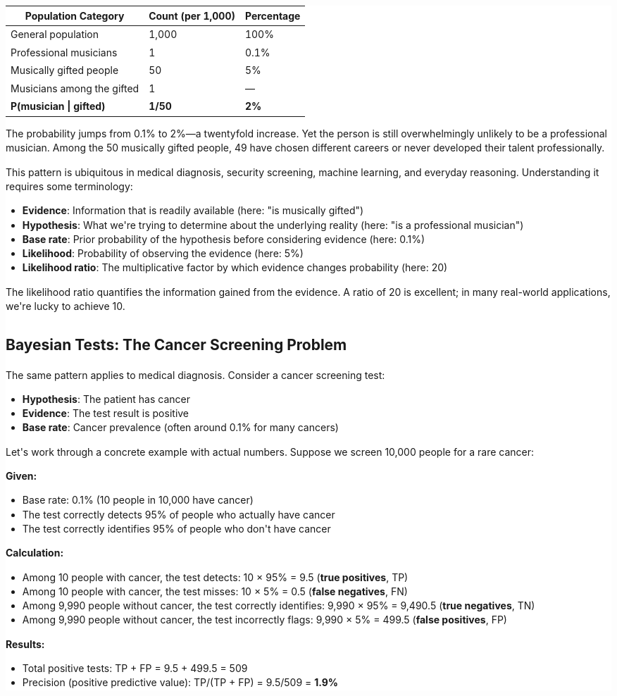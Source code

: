 | Population Category | Count (per 1,000) | Percentage |
|---------------------|-------------------|------------|
| General population | 1,000 | 100% |
| Professional musicians | 1 | 0.1% |
| Musically gifted people | 50 | 5% |
| Musicians among the gifted | 1 | — |
| **P(musician \| gifted)** | **1/50** | **2%** |

The probability jumps from 0.1% to 2%—a twentyfold increase. Yet the person is still overwhelmingly unlikely to be a professional musician. Among the 50 musically gifted people, 49 have chosen different careers or never developed their talent professionally.

This pattern is ubiquitous in medical diagnosis, security screening, machine learning, and everyday reasoning. Understanding it requires some terminology:

- **Evidence**: Information that is readily available (here: "is musically gifted")
- **Hypothesis**: What we're trying to determine about the underlying reality (here: "is a professional musician")
- **Base rate**: Prior probability of the hypothesis before considering evidence (here: 0.1%)
- **Likelihood**: Probability of observing the evidence (here: 5%)
- **Likelihood ratio**: The multiplicative factor by which evidence changes probability (here: 20)

The likelihood ratio quantifies the information gained from the evidence. A ratio of 20 is excellent; in many real-world applications, we're lucky to achieve 10.

## Bayesian Tests: The Cancer Screening Problem

The same pattern applies to medical diagnosis. Consider a cancer screening test:
- **Hypothesis**: The patient has cancer
- **Evidence**: The test result is positive
- **Base rate**: Cancer prevalence (often around 0.1% for many cancers)

Let's work through a concrete example with actual numbers. Suppose we screen 10,000 people for a rare cancer:

**Given:**
- Base rate: 0.1% (10 people in 10,000 have cancer)
- The test correctly detects 95% of people who actually have cancer
- The test correctly identifies 95% of people who don't have cancer

**Calculation:**
- Among 10 people with cancer, the test detects: 10 × 95% = 9.5 (**true positives**, TP)
- Among 10 people with cancer, the test misses: 10 × 5% = 0.5 (**false negatives**, FN)
- Among 9,990 people without cancer, the test correctly identifies: 9,990 × 95% = 9,490.5 (**true negatives**, TN)
- Among 9,990 people without cancer, the test incorrectly flags: 9,990 × 5% = 499.5 (**false positives**, FP)

**Results:**
- Total positive tests: TP + FP = 9.5 + 499.5 = 509
- Precision (positive predictive value): TP/(TP + FP) = 9.5/509 = **1.9%**
